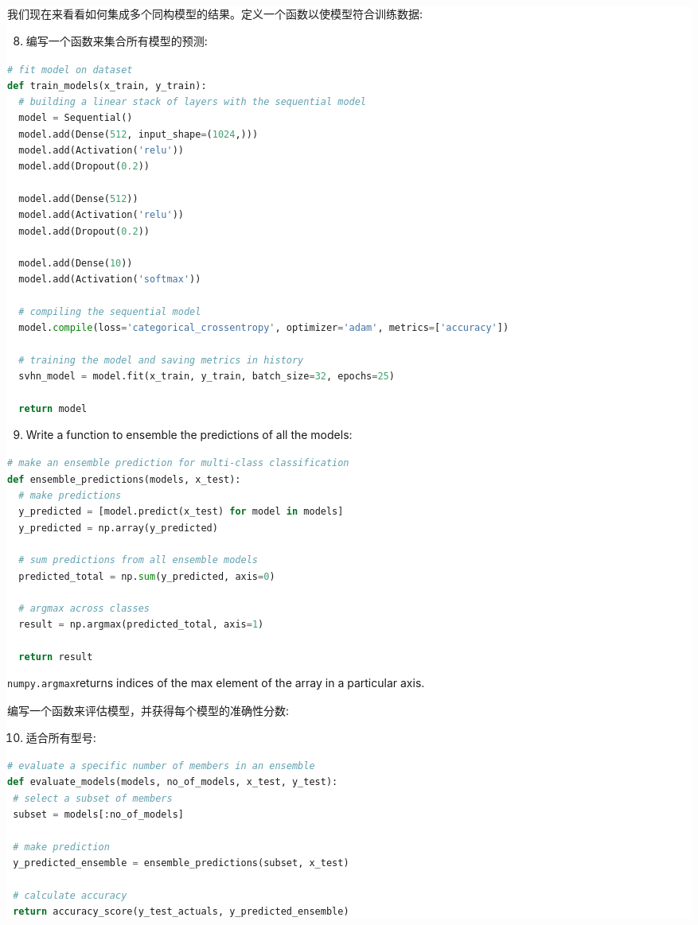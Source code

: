 我们现在来看看如何集成多个同构模型的结果。定义一个函数以使模型符合训练数据:

8.  编写一个函数来集合所有模型的预测:

```py
# fit model on dataset
def train_models(x_train, y_train):
  # building a linear stack of layers with the sequential model
  model = Sequential()
  model.add(Dense(512, input_shape=(1024,)))
  model.add(Activation('relu')) 
  model.add(Dropout(0.2))

  model.add(Dense(512))
  model.add(Activation('relu'))
  model.add(Dropout(0.2))

  model.add(Dense(10))
  model.add(Activation('softmax'))

  # compiling the sequential model
  model.compile(loss='categorical_crossentropy', optimizer='adam', metrics=['accuracy'])

  # training the model and saving metrics in history
  svhn_model = model.fit(x_train, y_train, batch_size=32, epochs=25)

  return model
```

9.  Write a function to ensemble the predictions of all the models:

```py
# make an ensemble prediction for multi-class classification
def ensemble_predictions(models, x_test):
  # make predictions
  y_predicted = [model.predict(x_test) for model in models]
  y_predicted = np.array(y_predicted)

  # sum predictions from all ensemble models
  predicted_total = np.sum(y_predicted, axis=0)

  # argmax across classes
  result = np.argmax(predicted_total, axis=1)

  return result
```

`numpy.argmax`returns indices of the max element of the array in a particular axis.

编写一个函数来评估模型，并获得每个模型的准确性分数:

10.  适合所有型号:

```py
# evaluate a specific number of members in an ensemble
def evaluate_models(models, no_of_models, x_test, y_test):
 # select a subset of members
 subset = models[:no_of_models]

 # make prediction
 y_predicted_ensemble = ensemble_predictions(subset, x_test)

 # calculate accuracy
 return accuracy_score(y_test_actuals, y_predicted_ensemble)
```
